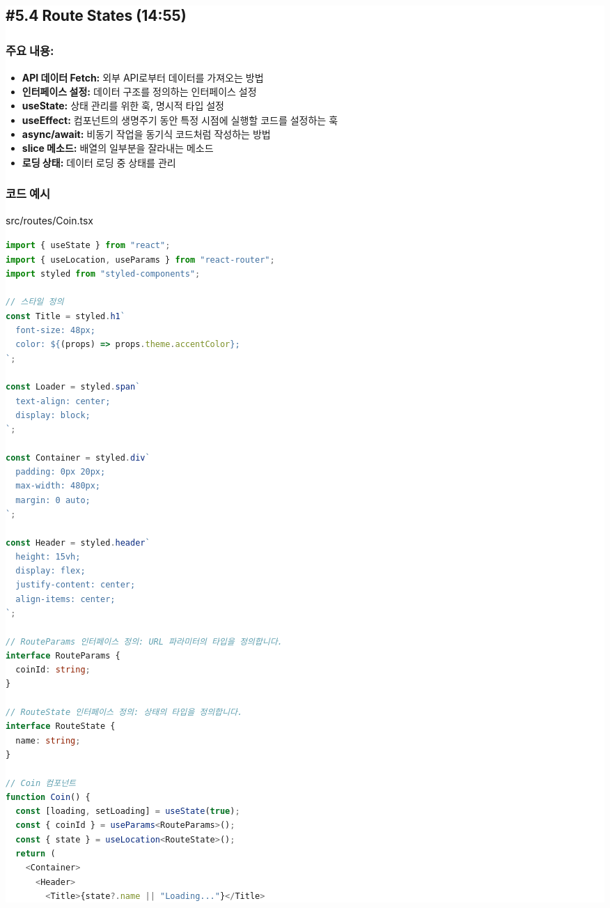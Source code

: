 ## #5.4 Route States (14:55)

### 주요 내용:
- **API 데이터 Fetch:** 외부 API로부터 데이터를 가져오는 방법
- **인터페이스 설정:** 데이터 구조를 정의하는 인터페이스 설정
- **useState:** 상태 관리를 위한 훅, 명시적 타입 설정
- **useEffect:** 컴포넌트의 생명주기 동안 특정 시점에 실행할 코드를 설정하는 훅
- **async/await:** 비동기 작업을 동기식 코드처럼 작성하는 방법
- **slice 메소드:** 배열의 일부분을 잘라내는 메소드
- **로딩 상태:** 데이터 로딩 중 상태를 관리

### 코드 예시

src/routes/Coin.tsx

```typescript
import { useState } from "react";
import { useLocation, useParams } from "react-router";
import styled from "styled-components";

// 스타일 정의
const Title = styled.h1`
  font-size: 48px;
  color: ${(props) => props.theme.accentColor};
`;

const Loader = styled.span`
  text-align: center;
  display: block;
`;

const Container = styled.div`
  padding: 0px 20px;
  max-width: 480px;
  margin: 0 auto;
`;

const Header = styled.header`
  height: 15vh;
  display: flex;
  justify-content: center;
  align-items: center;
`;

// RouteParams 인터페이스 정의: URL 파라미터의 타입을 정의합니다.
interface RouteParams {
  coinId: string;
}

// RouteState 인터페이스 정의: 상태의 타입을 정의합니다.
interface RouteState {
  name: string;
}

// Coin 컴포넌트
function Coin() {
  const [loading, setLoading] = useState(true);
  const { coinId } = useParams<RouteParams>();
  const { state } = useLocation<RouteState>();
  return (
    <Container>
      <Header>
        <Title>{state?.name || "Loading..."}</Title>
```